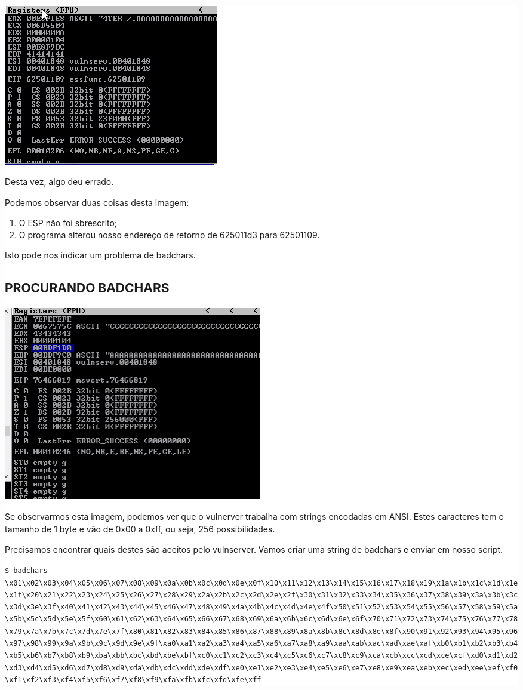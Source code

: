 
![Enumaração do comando.](/img/std/winbof/winbof-84.png)

Desta vez, algo deu errado.

Podemos observar duas coisas desta imagem:

1. O ESP não foi sbrescrito;
2. O programa alterou nosso endereço de retorno de 625011d3 para 62501109.

Isto pode nos indicar um problema de badchars.

## PROCURANDO BADCHARS

![Enumaração do comando.](/img/std/winbof/winbof-85.png)

Se observarmos esta imagem, podemos ver que o vulnerver trabalha com strings encodadas em ANSI. Estes caracteres tem o tamanho de 1 byte e vão de 0x00 a 0xff, ou seja, 256 possibilidades.

Precisamos encontrar quais destes são aceitos pelo vulnserver. Vamos criar uma string de badchars e enviar em nosso script.

```bash
$ badchars 
\x01\x02\x03\x04\x05\x06\x07\x08\x09\x0a\x0b\x0c\x0d\x0e\x0f\x10\x11\x12\x13\x14\x15\x16\x17\x18\x19\x1a\x1b\x1c\x1d\x1e\x1f\x20\x21\x22\x23\x24\x25\x26\x27\x28\x29\x2a\x2b\x2c\x2d\x2e\x2f\x30\x31\x32\x33\x34\x35\x36\x37\x38\x39\x3a\x3b\x3c\x3d\x3e\x3f\x40\x41\x42\x43\x44\x45\x46\x47\x48\x49\x4a\x4b\x4c\x4d\x4e\x4f\x50\x51\x52\x53\x54\x55\x56\x57\x58\x59\x5a\x5b\x5c\x5d\x5e\x5f\x60\x61\x62\x63\x64\x65\x66\x67\x68\x69\x6a\x6b\x6c\x6d\x6e\x6f\x70\x71\x72\x73\x74\x75\x76\x77\x78\x79\x7a\x7b\x7c\x7d\x7e\x7f\x80\x81\x82\x83\x84\x85\x86\x87\x88\x89\x8a\x8b\x8c\x8d\x8e\x8f\x90\x91\x92\x93\x94\x95\x96\x97\x98\x99\x9a\x9b\x9c\x9d\x9e\x9f\xa0\xa1\xa2\xa3\xa4\xa5\xa6\xa7\xa8\xa9\xaa\xab\xac\xad\xae\xaf\xb0\xb1\xb2\xb3\xb4\xb5\xb6\xb7\xb8\xb9\xba\xbb\xbc\xbd\xbe\xbf\xc0\xc1\xc2\xc3\xc4\xc5\xc6\xc7\xc8\xc9\xca\xcb\xcc\xcd\xce\xcf\xd0\xd1\xd2\xd3\xd4\xd5\xd6\xd7\xd8\xd9\xda\xdb\xdc\xdd\xde\xdf\xe0\xe1\xe2\xe3\xe4\xe5\xe6\xe7\xe8\xe9\xea\xeb\xec\xed\xee\xef\xf0\xf1\xf2\xf3\xf4\xf5\xf6\xf7\xf8\xf9\xfa\xfb\xfc\xfd\xfe\xff
```
